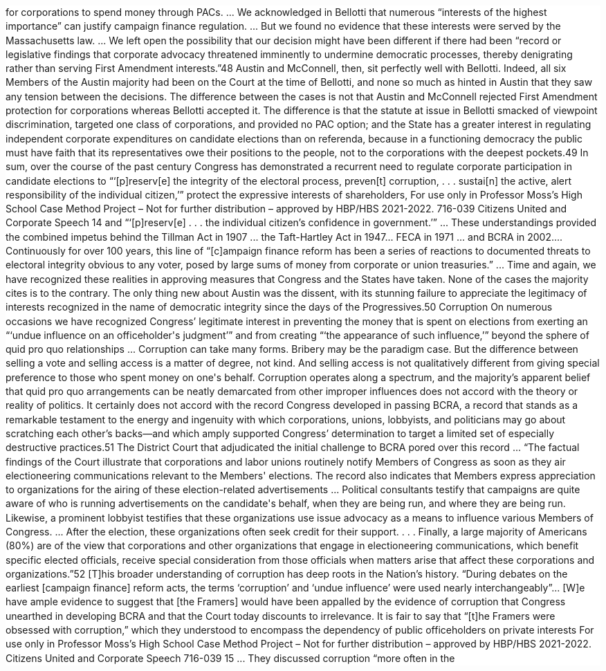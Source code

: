for corporations to spend money through PACs. ... We acknowledged in Bellotti that numerous “interests of the highest importance” can justify campaign finance regulation. ... But we found no evidence that these interests were served by the Massachusetts law. ... We left open the possibility that our decision might have been different if there had been “record or legislative findings that corporate advocacy threatened imminently to undermine democratic processes, thereby denigrating rather than serving First Amendment interests.”48 Austin and McConnell, then, sit perfectly well with Bellotti. Indeed, all six Members of the Austin majority had been on the Court at the time of Bellotti, and none so much as hinted in Austin that they saw any tension between the decisions. The difference between the cases is not that Austin and McConnell rejected First Amendment protection for corporations whereas Bellotti accepted it. The difference is that the statute at issue in Bellotti smacked of viewpoint discrimination, targeted one class of corporations, and provided no PAC option; and the State has a greater interest in regulating independent corporate expenditures on candidate elections than on referenda, because in a functioning democracy the public must have faith that its representatives owe their positions to the people, not to the corporations with the deepest pockets.49 In sum, over the course of the past century Congress has demonstrated a recurrent need to regulate corporate participation in candidate elections to “‘[p]reserv[e] the integrity of the electoral process, preven[t] corruption, . . . sustai[n] the active, alert responsibility of the individual citizen,’” protect the expressive interests of shareholders,  For use only in Professor Moss’s High School Case Method Project – Not for further distribution – approved by HBP/HBS 2021-2022.  716-039 Citizens United and Corporate Speech  14 and “‘[p]reserv[e] . . . the individual citizen’s confidence in government.’” ... These understandings provided the combined impetus behind the Tillman Act in 1907 ... the Taft-Hartley Act in 1947... FECA in 1971 ... and BCRA in 2002.... Continuously for over 100 years, this line of “[c]ampaign finance reform has been a series of reactions to documented threats to electoral integrity obvious to any voter, posed by large sums of money from corporate or union treasuries.” ... Time and again, we have recognized these realities in approving measures that Congress and the States have taken. None of the cases the majority cites is to the contrary. The only thing new about Austin was the dissent, with its stunning failure to appreciate the legitimacy of interests recognized in the name of democratic integrity since the days of the Progressives.50 Corruption On numerous occasions we have recognized Congress’ legitimate interest in preventing the money that is spent on elections from exerting an “‘undue influence on an officeholder's judgment’” and from creating “‘the appearance of such influence,’” beyond the sphere of quid pro quo relationships ... Corruption can take many forms. Bribery may be the paradigm case. But the difference between selling a vote and selling access is a matter of degree, not kind. And selling access is not qualitatively different from giving special preference to those who spent money on one's behalf. Corruption operates along a spectrum, and the majority’s apparent belief that quid pro quo arrangements can be neatly demarcated from other improper influences does not accord with the theory or reality of politics. It certainly does not accord with the record Congress developed in passing BCRA, a record that stands as a remarkable testament to the energy and ingenuity with which corporations, unions, lobbyists, and politicians may go about scratching each other’s backs—and which amply supported Congress’ determination to target a limited set of especially destructive practices.51 The District Court that adjudicated the initial challenge to BCRA pored over this record ... “The factual findings of the Court illustrate that corporations and labor unions routinely notify Members of Congress as soon as they air electioneering communications relevant to the Members' elections. The record also indicates that Members express appreciation to organizations for the airing of these election-related advertisements ... Political consultants testify that campaigns are quite aware of who is running advertisements on the candidate's behalf, when they are being run, and where they are being run. Likewise, a prominent lobbyist testifies that these organizations use issue advocacy as a means to influence various Members of Congress. ... After the election, these organizations often seek credit for their support. . . . Finally, a large majority of Americans (80%) are of the view that corporations and other organizations that engage in electioneering communications, which benefit specific elected officials, receive special consideration from those officials when matters arise that affect these corporations and organizations.”52 [T]his broader understanding of corruption has deep roots in the Nation’s history. “During debates on the earliest [campaign finance] reform acts, the terms ‘corruption’ and ‘undue influence’ were used nearly interchangeably”... [W]e have ample evidence to suggest that [the Framers] would have been appalled by the evidence of corruption that Congress unearthed in developing BCRA and that the Court today discounts to irrelevance. It is fair to say that “[t]he Framers were obsessed with corruption,” which they understood to encompass the dependency of public officeholders on private interests  For use only in Professor Moss’s High School Case Method Project – Not for further distribution – approved by HBP/HBS 2021-2022.  Citizens United and Corporate Speech 716-039  15 ... They discussed corruption “more often in the